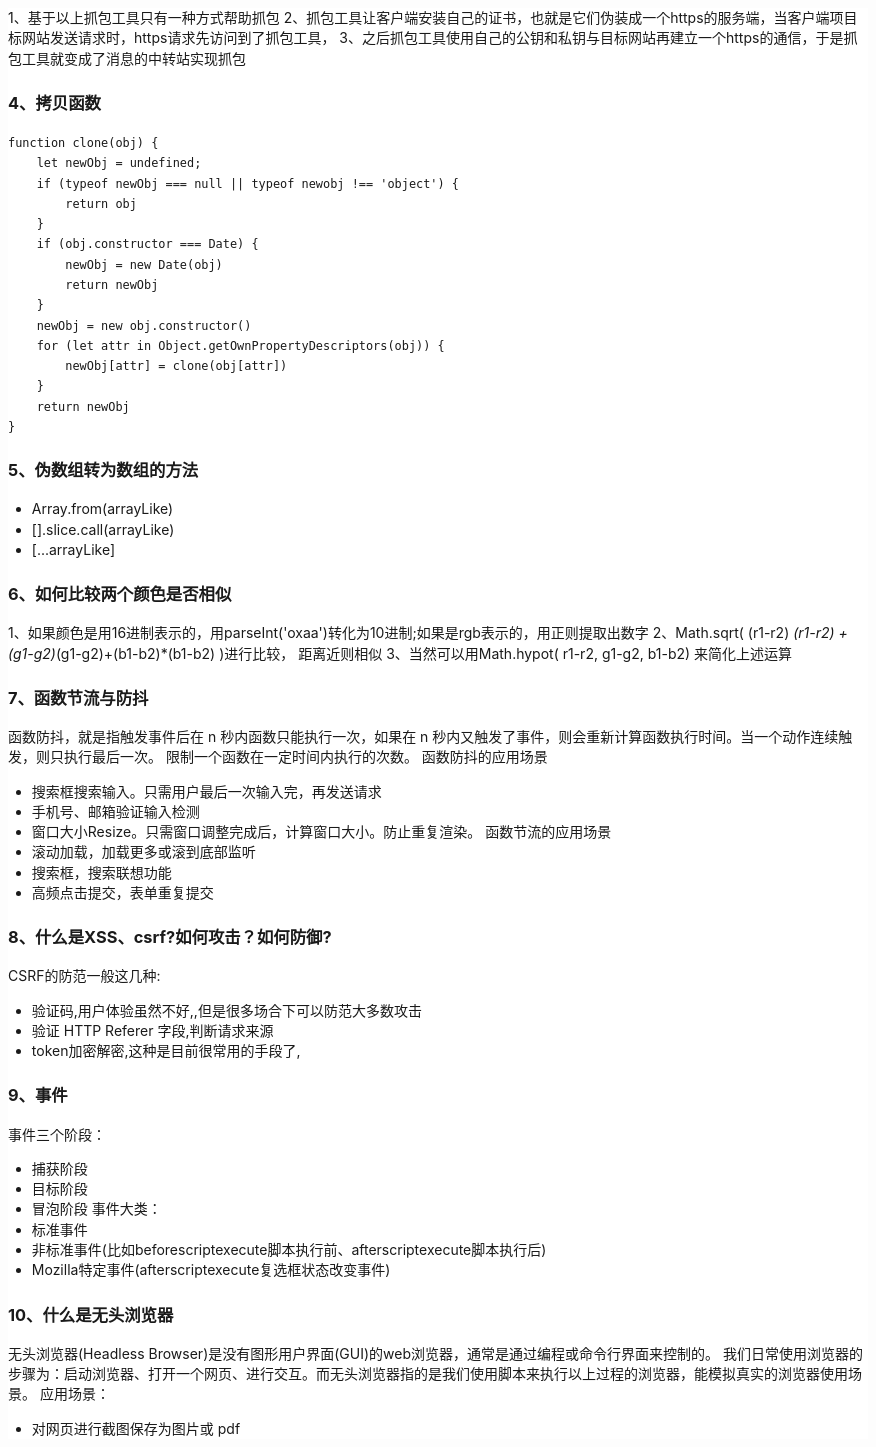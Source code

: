 1、基于以上抓包工具只有一种方式帮助抓包
2、抓包工具让客户端安装自己的证书，也就是它们伪装成一个https的服务端，当客户端项目标网站发送请求时，https请求先访问到了抓包工具，
3、之后抓包工具使用自己的公钥和私钥与目标网站再建立一个https的通信，于是抓包工具就变成了消息的中转站实现抓包
### 4、拷贝函数
```
function clone(obj) {
    let newObj = undefined;
    if (typeof newObj === null || typeof newobj !== 'object') {
        return obj
    }
    if (obj.constructor === Date) {
        newObj = new Date(obj)
        return newObj
    }
    newObj = new obj.constructor()
    for (let attr in Object.getOwnPropertyDescriptors(obj)) {
        newObj[attr] = clone(obj[attr])
    }
    return newObj
}
```
### 5、伪数组转为数组的方法
- Array.from(arrayLike)
- [].slice.call(arrayLike)
- [...arrayLike]
### 6、如何比较两个颜色是否相似
1、如果颜色是用16进制表示的，用parseInt('oxaa')转化为10进制;如果是rgb表示的，用正则提取出数字
2、Math.sqrt( (r1-r2) *(r1-r2) +(g1-g2)*(g1-g2)+(b1-b2)*(b1-b2) )进行比较， 距离近则相似
3、当然可以用Math.hypot( r1-r2, g1-g2, b1-b2) 来简化上述运算
### 7、函数节流与防抖
函数防抖，就是指触发事件后在 n 秒内函数只能执行一次，如果在 n 秒内又触发了事件，则会重新计算函数执行时间。当一个动作连续触发，则只执行最后一次。
限制一个函数在一定时间内执行的次数。
函数防抖的应用场景
- 搜索框搜索输入。只需用户最后一次输入完，再发送请求
- 手机号、邮箱验证输入检测
- 窗口大小Resize。只需窗口调整完成后，计算窗口大小。防止重复渲染。
函数节流的应用场景
- 滚动加载，加载更多或滚到底部监听
- 搜索框，搜索联想功能
- 高频点击提交，表单重复提交
### 8、什么是XSS、csrf?如何攻击？如何防御?
CSRF的防范一般这几种:
- 验证码,用户体验虽然不好,,但是很多场合下可以防范大多数攻击
- 验证 HTTP Referer 字段,判断请求来源
- token加密解密,这种是目前很常用的手段了,
### 9、事件
事件三个阶段：
- 捕获阶段
- 目标阶段
- 冒泡阶段
事件大类：
- 标准事件
- 非标准事件(比如beforescriptexecute脚本执行前、afterscriptexecute脚本执行后)
- Mozilla特定事件(afterscriptexecute复选框状态改变事件)
### 10、什么是无头浏览器
无头浏览器(Headless Browser)是没有图形用户界面(GUI)的web浏览器，通常是通过编程或命令行界面来控制的。
我们日常使用浏览器的步骤为：启动浏览器、打开一个网页、进行交互。而无头浏览器指的是我们使用脚本来执行以上过程的浏览器，能模拟真实的浏览器使用场景。
应用场景：
- 对网页进行截图保存为图片或 pdf